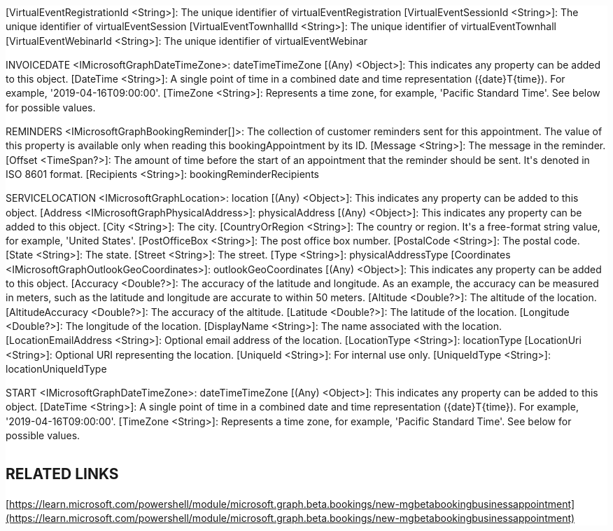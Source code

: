   \[VirtualEventRegistrationId \<String\>\]: The unique identifier of virtualEventRegistration
  \[VirtualEventSessionId \<String\>\]: The unique identifier of virtualEventSession
  \[VirtualEventTownhallId \<String\>\]: The unique identifier of virtualEventTownhall
  \[VirtualEventWebinarId \<String\>\]: The unique identifier of virtualEventWebinar

INVOICEDATE \<IMicrosoftGraphDateTimeZone\>: dateTimeTimeZone
  \[(Any) \<Object\>\]: This indicates any property can be added to this object.
  \[DateTime \<String\>\]: A single point of time in a combined date and time representation ({date}T{time}).
For example, '2019-04-16T09:00:00'.
  \[TimeZone \<String\>\]: Represents a time zone, for example, 'Pacific Standard Time'.
See below for possible values.

REMINDERS \<IMicrosoftGraphBookingReminder\[\]\>: The collection of customer reminders sent for this appointment.
The value of this property is available only when reading this bookingAppointment by its ID.
  \[Message \<String\>\]: The message in the reminder.
  \[Offset \<TimeSpan?\>\]: The amount of time before the start of an appointment that the reminder should be sent.
It's denoted in ISO 8601 format.
  \[Recipients \<String\>\]: bookingReminderRecipients

SERVICELOCATION \<IMicrosoftGraphLocation\>: location
  \[(Any) \<Object\>\]: This indicates any property can be added to this object.
  \[Address \<IMicrosoftGraphPhysicalAddress\>\]: physicalAddress
    \[(Any) \<Object\>\]: This indicates any property can be added to this object.
    \[City \<String\>\]: The city.
    \[CountryOrRegion \<String\>\]: The country or region.
It's a free-format string value, for example, 'United States'.
    \[PostOfficeBox \<String\>\]: The post office box number.
    \[PostalCode \<String\>\]: The postal code.
    \[State \<String\>\]: The state.
    \[Street \<String\>\]: The street.
    \[Type \<String\>\]: physicalAddressType
  \[Coordinates \<IMicrosoftGraphOutlookGeoCoordinates\>\]: outlookGeoCoordinates
    \[(Any) \<Object\>\]: This indicates any property can be added to this object.
    \[Accuracy \<Double?\>\]: The accuracy of the latitude and longitude.
As an example, the accuracy can be measured in meters, such as the latitude and longitude are accurate to within 50 meters.
    \[Altitude \<Double?\>\]: The altitude of the location.
    \[AltitudeAccuracy \<Double?\>\]: The accuracy of the altitude.
    \[Latitude \<Double?\>\]: The latitude of the location.
    \[Longitude \<Double?\>\]: The longitude of the location.
  \[DisplayName \<String\>\]: The name associated with the location.
  \[LocationEmailAddress \<String\>\]: Optional email address of the location.
  \[LocationType \<String\>\]: locationType
  \[LocationUri \<String\>\]: Optional URI representing the location.
  \[UniqueId \<String\>\]: For internal use only.
  \[UniqueIdType \<String\>\]: locationUniqueIdType

START \<IMicrosoftGraphDateTimeZone\>: dateTimeTimeZone
  \[(Any) \<Object\>\]: This indicates any property can be added to this object.
  \[DateTime \<String\>\]: A single point of time in a combined date and time representation ({date}T{time}).
For example, '2019-04-16T09:00:00'.
  \[TimeZone \<String\>\]: Represents a time zone, for example, 'Pacific Standard Time'.
See below for possible values.

## RELATED LINKS

[https://learn.microsoft.com/powershell/module/microsoft.graph.beta.bookings/new-mgbetabookingbusinessappointment](https://learn.microsoft.com/powershell/module/microsoft.graph.beta.bookings/new-mgbetabookingbusinessappointment)


